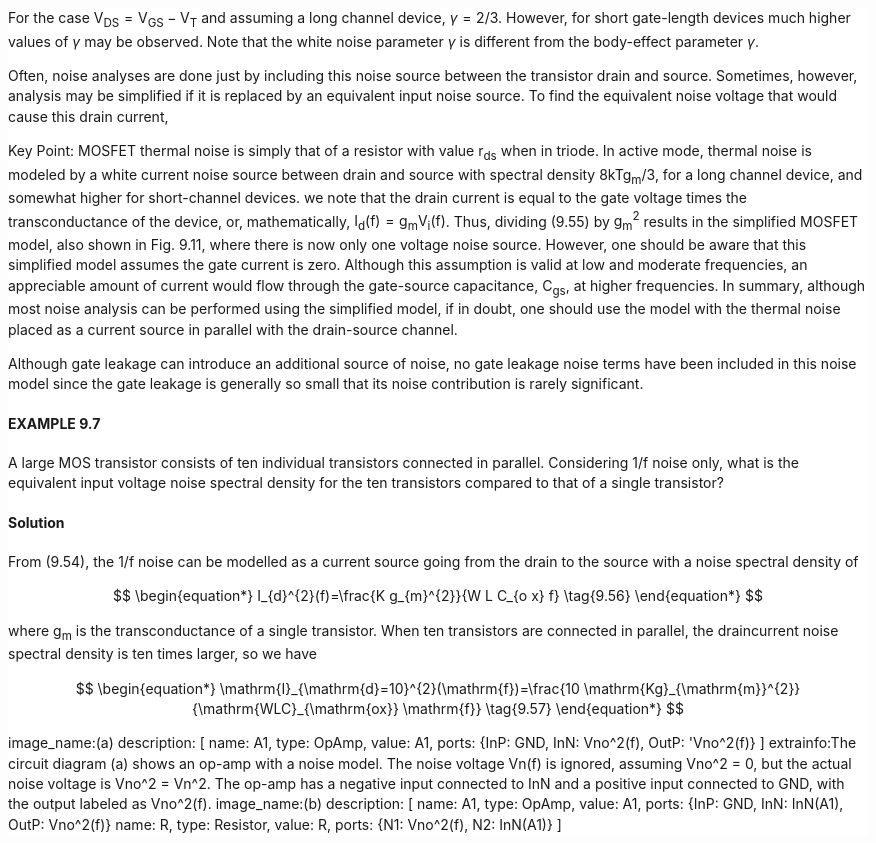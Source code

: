 For the case $\mathrm{V}_{\mathrm{DS}}=\mathrm{V}_{\mathrm{GS}}-\mathrm{V}_{\mathrm{T}}$ and assuming a long channel device, $\gamma=2 / 3$. However, for short gate-length devices much higher values of $\gamma$ may be observed. Note that the white noise parameter $\gamma$ is different from the body-effect parameter $\gamma$.

Often, noise analyses are done just by including this noise source between the transistor drain and source. Sometimes, however, analysis may be simplified if it is replaced by an equivalent input noise source. To find the equivalent noise voltage that would cause this drain current,

Key Point: MOSFET thermal noise is simply that of a resistor with value $\mathrm{r}_{\mathrm{ds}}$ when in triode. In active mode, thermal noise is modeled by a white current noise source between drain and source with spectral density $8 \mathrm{k} \mathrm{Tg}_{\mathrm{m}} / 3$, for a long channel device, and somewhat higher for short-channel devices.
we note that the drain current is equal to the gate voltage times the transconductance of the device, or, mathematically, $\mathrm{I}_{\mathrm{d}}(\mathrm{f})=\mathrm{g}_{\mathrm{m}} \mathrm{V}_{\mathrm{i}}(\mathrm{f})$. Thus, dividing (9.55) by $\mathrm{g}_{\mathrm{m}}^{2}$ results in the simplified MOSFET model, also shown in Fig. 9.11, where there is now only one voltage noise source. However, one should be aware that this simplified model assumes the gate current is zero. Although this assumption is valid at low and moderate frequencies, an appreciable amount of current would flow through the gate-source capacitance, $\mathrm{C}_{\mathrm{gs}}$, at higher frequencies. In summary, although most noise analysis can be performed using the simplified model, if in doubt, one should use the model with the thermal noise placed as a current source in parallel with the drain-source channel.

Although gate leakage can introduce an additional source of noise, no gate leakage noise terms have been included in this noise model since the gate leakage is generally so small that its noise contribution is rarely significant.

#### EXAMPLE 9.7

A large MOS transistor consists of ten individual transistors connected in parallel. Considering 1/f noise only, what is the equivalent input voltage noise spectral density for the ten transistors compared to that of a single transistor?

#### Solution

From (9.54), the $1 / \mathrm{f}$ noise can be modelled as a current source going from the drain to the source with a noise spectral density of

$$
\begin{equation*}
I_{d}^{2}(f)=\frac{K g_{m}^{2}}{W L C_{o x} f} \tag{9.56}
\end{equation*}
$$

where $\mathrm{g}_{\mathrm{m}}$ is the transconductance of a single transistor. When ten transistors are connected in parallel, the draincurrent noise spectral density is ten times larger, so we have

$$
\begin{equation*}
\mathrm{I}_{\mathrm{d}=10}^{2}(\mathrm{f})=\frac{10 \mathrm{Kg}_{\mathrm{m}}^{2}}{\mathrm{WLC}_{\mathrm{ox}} \mathrm{f}} \tag{9.57}
\end{equation*}
$$

image_name:(a)
description:
[
name: A1, type: OpAmp, value: A1, ports: {InP: GND, InN: Vno^2(f), OutP: 'Vno^2(f)}
]
extrainfo:The circuit diagram (a) shows an op-amp with a noise model. The noise voltage Vn(f) is ignored, assuming Vno^2 = 0, but the actual noise voltage is Vno^2 = Vn^2. The op-amp has a negative input connected to InN and a positive input connected to GND, with the output labeled as Vno^2(f).
image_name:(b)
description:
[
name: A1, type: OpAmp, value: A1, ports: {InP: GND, InN: InN(A1), OutP: Vno^2(f)}
name: R, type: Resistor, value: R, ports: {N1: Vno^2(f), N2: InN(A1)}
]
